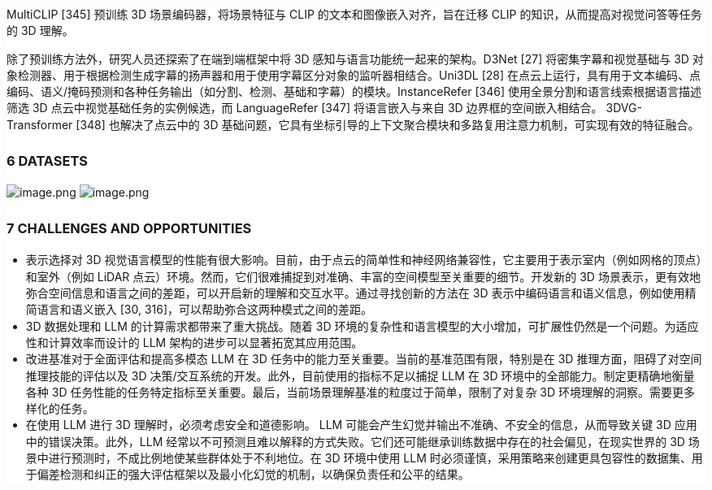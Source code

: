 MultiCLIP [345] 预训练 3D 场景编码器，将场景特征与 CLIP 的文本和图像嵌入对齐，旨在迁移 CLIP 的知识，从而提高对视觉问答等任务的 3D 理解。



除了预训练方法外，研究人员还探索了在端到端框架中将 3D 感知与语言功能统一起来的架构。D3Net [27] 将密集字幕和视觉基础与 3D 对象检测器、用于根据检测生成字幕的扬声器和用于使用字幕区分对象的监听器相结合。Uni3DL [28] 在点云上运行，具有用于文本编码、点编码、语义/掩码预测和各种任务输出（如分割、检测、基础和字幕）的模块。InstanceRefer [346] 使用全景分割和语言线索根据语言描述筛选 3D 点云中视觉基础任务的实例候选，而 LanguageRefer [347] 将语言嵌入与来自 3D 边界框的空间嵌入相结合。 3DVG-Transformer [348] 也解决了点云中的 3D 基础问题，它具有坐标引导的上下文聚合模块和多路复用注意力机制，可实现有效的特征融合。







### 6 DATASETS


![image.png](https://cdn.jsdelivr.net/gh/1-pluto1/blog_imgs/20250601170147942.png)
![image.png](https://cdn.jsdelivr.net/gh/1-pluto1/blog_imgs/20250601170221859.png)


### 7 CHALLENGES AND OPPORTUNITIES

- 表示选择对 3D 视觉语言模型的性能有很大影响。目前，由于点云的简单性和神经网络兼容性，它主要用于表示室内（例如网格的顶点）和室外（例如 LiDAR 点云）环境。然而，它们很难捕捉到对准确、丰富的空间模型至关重要的细节。开发新的 3D 场景表示，更有效地弥合空间信息和语言之间的差距，可以开启新的理解和交互水平。通过寻找创新的方法在 3D 表示中编码语言和语义信息，例如使用精简语言和语义嵌入 [30, 316]，可以帮助弥合这两种模式之间的差距。
- 3D 数据处理和 LLM 的计算需求都带来了重大挑战。随着 3D 环境的复杂性和语言模型的大小增加，可扩展性仍然是一个问题。为适应性和计算效率而设计的 LLM 架构的进步可以显著拓宽其应用范围。
- 改进基准对于全面评估和提高多模态 LLM 在 3D 任务中的能力至关重要。当前的基准范围有限，特别是在 3D 推理方面，阻碍了对空间推理技能的评估以及 3D 决策/交互系统的开发。此外，目前使用的指标不足以捕捉 LLM 在 3D 环境中的全部能力。制定更精确地衡量各种 3D 任务性能的任务特定指标至关重要。最后，当前场景理解基准的粒度过于简单，限制了对复杂 3D 环境理解的洞察。需要更多样化的任务。
- 在使用 LLM 进行 3D 理解时，必须考虑安全和道德影响。 LLM 可能会产生幻觉并输出不准确、不安全的信息，从而导致关键 3D 应用中的错误决策。此外，LLM 经常以不可预测且难以解释的方式失败。它们还可能继承训练数据中存在的社会偏见，在现实世界的 3D 场景中进行预测时，不成比例地使某些群体处于不利地位。在 3D 环境中使用 LLM 时必须谨慎，采用策略来创建更具包容性的数据集、用于偏差检测和纠正的强大评估框架以及最小化幻觉的机制，以确保负责任和公平的结果。 